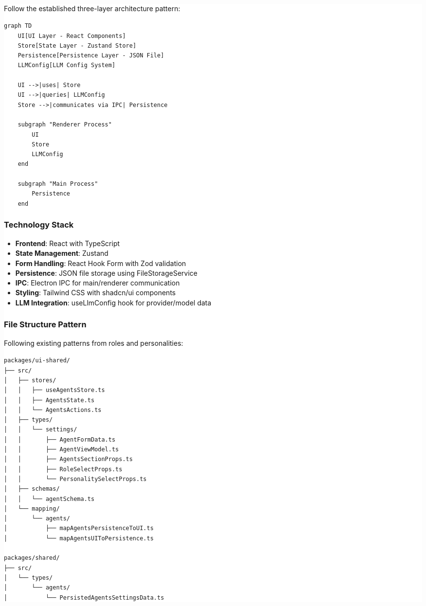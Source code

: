 Follow the established three-layer architecture pattern:

```mermaid
graph TD
    UI[UI Layer - React Components]
    Store[State Layer - Zustand Store]
    Persistence[Persistence Layer - JSON File]
    LLMConfig[LLM Config System]

    UI -->|uses| Store
    UI -->|queries| LLMConfig
    Store -->|communicates via IPC| Persistence

    subgraph "Renderer Process"
        UI
        Store
        LLMConfig
    end

    subgraph "Main Process"
        Persistence
    end
```

### Technology Stack

- **Frontend**: React with TypeScript
- **State Management**: Zustand
- **Form Handling**: React Hook Form with Zod validation
- **Persistence**: JSON file storage using FileStorageService
- **IPC**: Electron IPC for main/renderer communication
- **Styling**: Tailwind CSS with shadcn/ui components
- **LLM Integration**: useLlmConfig hook for provider/model data

### File Structure Pattern

Following existing patterns from roles and personalities:

```
packages/ui-shared/
├── src/
│   ├── stores/
│   │   ├── useAgentsStore.ts
│   │   ├── AgentsState.ts
│   │   └── AgentsActions.ts
│   ├── types/
│   │   └── settings/
│   │       ├── AgentFormData.ts
│   │       ├── AgentViewModel.ts
│   │       ├── AgentsSectionProps.ts
│   │       ├── RoleSelectProps.ts
│   │       └── PersonalitySelectProps.ts
│   ├── schemas/
│   │   └── agentSchema.ts
│   └── mapping/
│       └── agents/
│           ├── mapAgentsPersistenceToUI.ts
│           └── mapAgentsUIToPersistence.ts

packages/shared/
├── src/
│   └── types/
│       └── agents/
│           └── PersistedAgentsSettingsData.ts

```